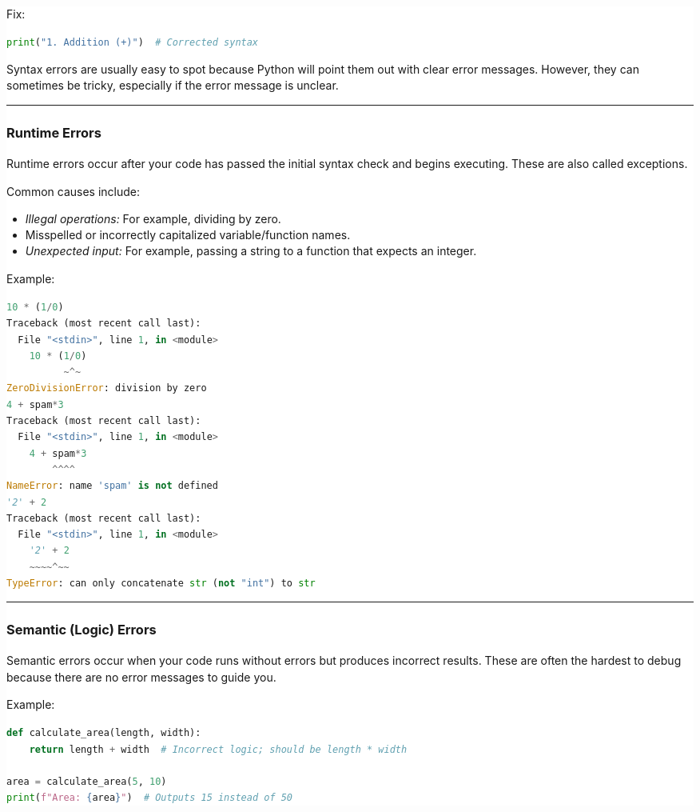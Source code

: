 Fix:
```python
print("1. Addition (+)")  # Corrected syntax
```
Syntax errors are usually easy to spot because Python will point them out with clear error messages. However, they can sometimes be tricky, especially if the error message is unclear.

---

### Runtime Errors
Runtime errors occur after your code has passed the initial syntax check and begins executing. These are also called exceptions.

Common causes include:
* *Illegal operations:* For example, dividing by zero.
* Misspelled or incorrectly capitalized variable/function names.
* *Unexpected input:* For example, passing a string to a function that expects an integer.

Example:
```python
10 * (1/0)
Traceback (most recent call last):
  File "<stdin>", line 1, in <module>
    10 * (1/0)
          ~^~
ZeroDivisionError: division by zero
4 + spam*3
Traceback (most recent call last):
  File "<stdin>", line 1, in <module>
    4 + spam*3
        ^^^^
NameError: name 'spam' is not defined
'2' + 2
Traceback (most recent call last):
  File "<stdin>", line 1, in <module>
    '2' + 2
    ~~~~^~~
TypeError: can only concatenate str (not "int") to str
```
---

### Semantic (Logic) Errors
Semantic errors occur when your code runs without errors but produces incorrect results. These are often the hardest to debug because there are no error messages to guide you.

Example:
```python
def calculate_area(length, width):
    return length + width  # Incorrect logic; should be length * width

area = calculate_area(5, 10)
print(f"Area: {area}")  # Outputs 15 instead of 50
```
